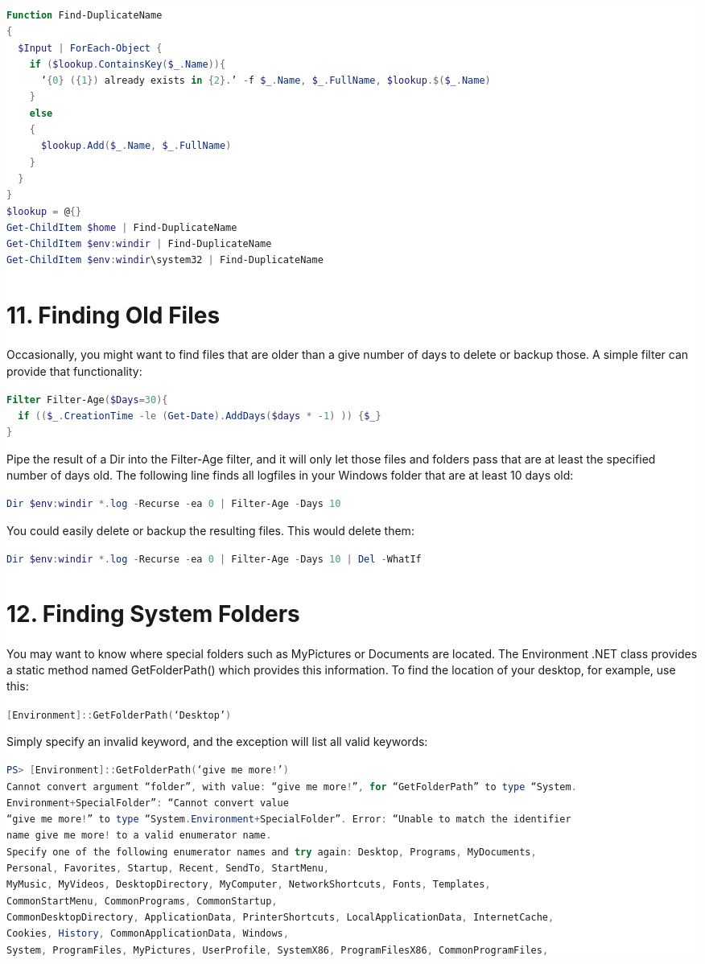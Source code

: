 ``` powershell
Function Find-DuplicateName
{
  $Input | ForEach-Object {
    if ($lookup.ContainsKey($_.Name)){
      ‘{0} ({1}) already exists in {2}.’ -f $_.Name, $_.FullName, $lookup.$($_.Name)
    }
    else
    {
      $lookup.Add($_.Name, $_.FullName)
    }
  }
}
$lookup = @{}
Get-ChildItem $home | Find-DuplicateName
Get-ChildItem $env:windir | Find-DuplicateName
Get-ChildItem $env:windir\system32 | Find-DuplicateName
```
# 11. Finding Old Files
Occasionally, you might want to find files that are older than a give number of days to delete or backup those. A simple filter can provide
that functionality:

``` powershell
Filter Filter-Age($Days=30){
  if (($_.CreationTime -le (Get-Date).AddDays($days * -1) )) {$_}
}
```
Pipe the result of a Dir into the Filter-Age filter, and it will only let those files and folders pass that are at least the specified number of days
old. The following line finds all logfiles in your Windows folder that are at least 10 days old:
``` powershell
Dir $env:windir *.log -Recurse -ea 0 | Filter-Age -Days 10
```
You could easily delete or backup the resulting files. This would delete them:
``` powershell
Dir $env:windir *.log -Recurse -ea 0 | Filter-Age -Days 10 | Del -WhatIf
```

# 12. Finding System Folders
You may want to know where special folders such as MyPictures or Documents are located. The Environment .NET class provides a static
method named GetFolderPath() which provides this information. To find the location of your desktop, for example, use this:

``` powershell
[Environment]::GetFolderPath(‘Desktop’)

```
Simply specify an invalid keyword, and the exception will list all valid keywords:

``` powershell
PS> [Environment]::GetFolderPath(‘give me more!’)
Cannot convert argument “folder”, with value: “give me more!”, for “GetFolderPath” to type “System.
Environment+SpecialFolder”: “Cannot convert value
“give me more!” to type “System.Environment+SpecialFolder”. Error: “Unable to match the identifier
name give me more! to a valid enumerator name.
Specify one of the following enumerator names and try again: Desktop, Programs, MyDocuments,
Personal, Favorites, Startup, Recent, SendTo, StartMenu,
MyMusic, MyVideos, DesktopDirectory, MyComputer, NetworkShortcuts, Fonts, Templates,
CommonStartMenu, CommonPrograms, CommonStartup,
CommonDesktopDirectory, ApplicationData, PrinterShortcuts, LocalApplicationData, InternetCache,
Cookies, History, CommonApplicationData, Windows,
System, ProgramFiles, MyPictures, UserProfile, SystemX86, ProgramFilesX86, CommonProgramFiles,
```